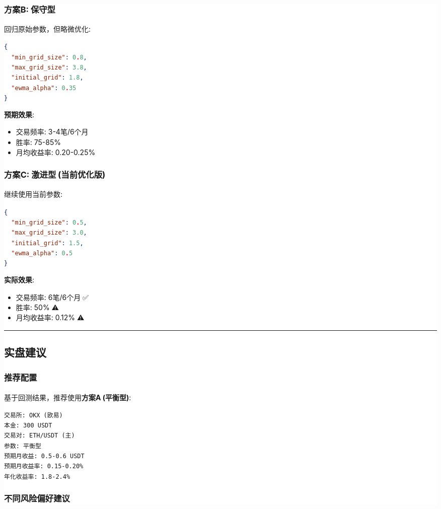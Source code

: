 ### 方案B: 保守型

回归原始参数，但略微优化:

```json
{
  "min_grid_size": 0.8,
  "max_grid_size": 3.8,
  "initial_grid": 1.8,
  "ewma_alpha": 0.35
}
```

**预期效果**:
- 交易频率: 3-4笔/6个月
- 胜率: 75-85%
- 月均收益率: 0.20-0.25%

### 方案C: 激进型 (当前优化版)

继续使用当前参数:

```json
{
  "min_grid_size": 0.5,
  "max_grid_size": 3.0,
  "initial_grid": 1.5,
  "ewma_alpha": 0.5
}
```

**实际效果**:
- 交易频率: 6笔/6个月 ✅
- 胜率: 50% ⚠️
- 月均收益率: 0.12% ⚠️

---

## 实盘建议

### 推荐配置

基于回测结果，推荐使用**方案A (平衡型)**:

```
交易所: OKX (欧易)
本金: 300 USDT
交易对: ETH/USDT (主)
参数: 平衡型
预期月收益: 0.5-0.6 USDT
预期月收益率: 0.15-0.20%
年化收益率: 1.8-2.4%
```

### 不同风险偏好建议
